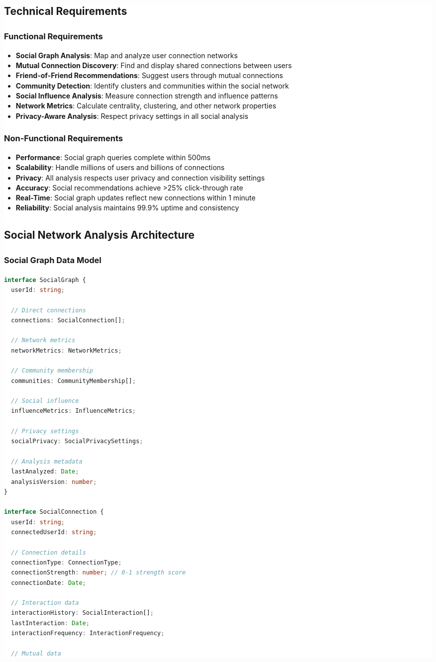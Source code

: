 ## Technical Requirements

### Functional Requirements
- **Social Graph Analysis**: Map and analyze user connection networks
- **Mutual Connection Discovery**: Find and display shared connections between users
- **Friend-of-Friend Recommendations**: Suggest users through mutual connections
- **Community Detection**: Identify clusters and communities within the social network
- **Social Influence Analysis**: Measure connection strength and influence patterns
- **Network Metrics**: Calculate centrality, clustering, and other network properties
- **Privacy-Aware Analysis**: Respect privacy settings in all social analysis

### Non-Functional Requirements
- **Performance**: Social graph queries complete within 500ms
- **Scalability**: Handle millions of users and billions of connections
- **Privacy**: All analysis respects user privacy and connection visibility settings
- **Accuracy**: Social recommendations achieve >25% click-through rate
- **Real-Time**: Social graph updates reflect new connections within 1 minute
- **Reliability**: Social analysis maintains 99.9% uptime and consistency

## Social Network Analysis Architecture

### Social Graph Data Model
```typescript
interface SocialGraph {
  userId: string;
  
  // Direct connections
  connections: SocialConnection[];
  
  // Network metrics
  networkMetrics: NetworkMetrics;
  
  // Community membership
  communities: CommunityMembership[];
  
  // Social influence
  influenceMetrics: InfluenceMetrics;
  
  // Privacy settings
  socialPrivacy: SocialPrivacySettings;
  
  // Analysis metadata
  lastAnalyzed: Date;
  analysisVersion: number;
}

interface SocialConnection {
  userId: string;
  connectedUserId: string;
  
  // Connection details
  connectionType: ConnectionType;
  connectionStrength: number; // 0-1 strength score
  connectionDate: Date;
  
  // Interaction data
  interactionHistory: SocialInteraction[];
  lastInteraction: Date;
  interactionFrequency: InteractionFrequency;
  
  // Mutual data
```